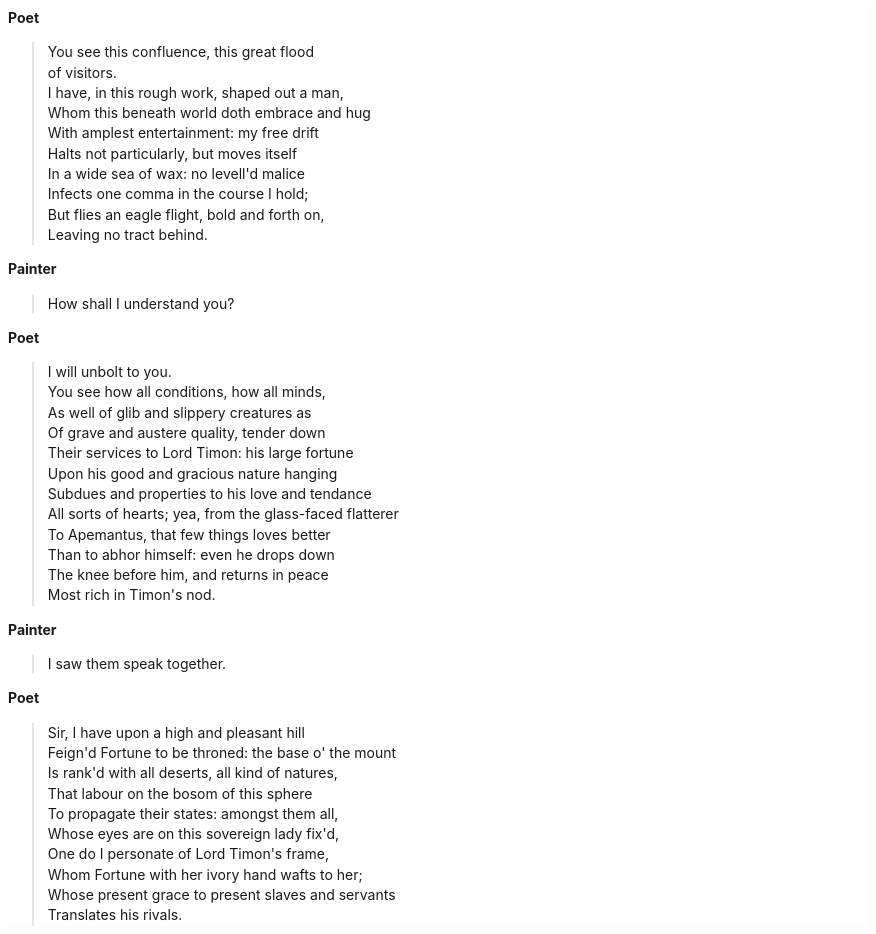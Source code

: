 <a name="speech27"><b>Poet</b></a>
<blockquote>
<a name="1.1.52">You see this confluence, this great flood</a><br>
<a name="1.1.53">of visitors.</a><br>
<a name="1.1.54">I have, in this rough work, shaped out a man,</a><br>
<a name="1.1.55">Whom this beneath world doth embrace and hug</a><br>
<a name="1.1.56">With amplest entertainment: my free drift</a><br>
<a name="1.1.57">Halts not particularly, but moves itself</a><br>
<a name="1.1.58">In a wide sea of wax: no levell'd malice</a><br>
<a name="1.1.59">Infects one comma in the course I hold;</a><br>
<a name="1.1.60">But flies an eagle flight, bold and forth on,</a><br>
<a name="1.1.61">Leaving no tract behind.</a><br>
</blockquote>

<a name="speech28"><b>Painter</b></a>
<blockquote>
<a name="1.1.62">How shall I understand you?</a><br>
</blockquote>

<a name="speech29"><b>Poet</b></a>
<blockquote>
<a name="1.1.63">I will unbolt to you.</a><br>
<a name="1.1.64">You see how all conditions, how all minds,</a><br>
<a name="1.1.65">As well of glib and slippery creatures as</a><br>
<a name="1.1.66">Of grave and austere quality, tender down</a><br>
<a name="1.1.67">Their services to Lord Timon: his large fortune</a><br>
<a name="1.1.68">Upon his good and gracious nature hanging</a><br>
<a name="1.1.69">Subdues and properties to his love and tendance</a><br>
<a name="1.1.70">All sorts of hearts; yea, from the glass-faced flatterer</a><br>
<a name="1.1.71">To Apemantus, that few things loves better</a><br>
<a name="1.1.72">Than to abhor himself: even he drops down</a><br>
<a name="1.1.73">The knee before him, and returns in peace</a><br>
<a name="1.1.74">Most rich in Timon's nod.</a><br>
</blockquote>

<a name="speech30"><b>Painter</b></a>
<blockquote>
<a name="1.1.75">I saw them speak together.</a><br>
</blockquote>

<a name="speech31"><b>Poet</b></a>
<blockquote>
<a name="1.1.76">Sir, I have upon a high and pleasant hill</a><br>
<a name="1.1.77">Feign'd Fortune to be throned: the base o' the mount</a><br>
<a name="1.1.78">Is rank'd with all deserts, all kind of natures,</a><br>
<a name="1.1.79">That labour on the bosom of this sphere</a><br>
<a name="1.1.80">To propagate their states: amongst them all,</a><br>
<a name="1.1.81">Whose eyes are on this sovereign lady fix'd,</a><br>
<a name="1.1.82">One do I personate of Lord Timon's frame,</a><br>
<a name="1.1.83">Whom Fortune with her ivory hand wafts to her;</a><br>
<a name="1.1.84">Whose present grace to present slaves and servants</a><br>
<a name="1.1.85">Translates his rivals.</a><br>
</blockquote>
